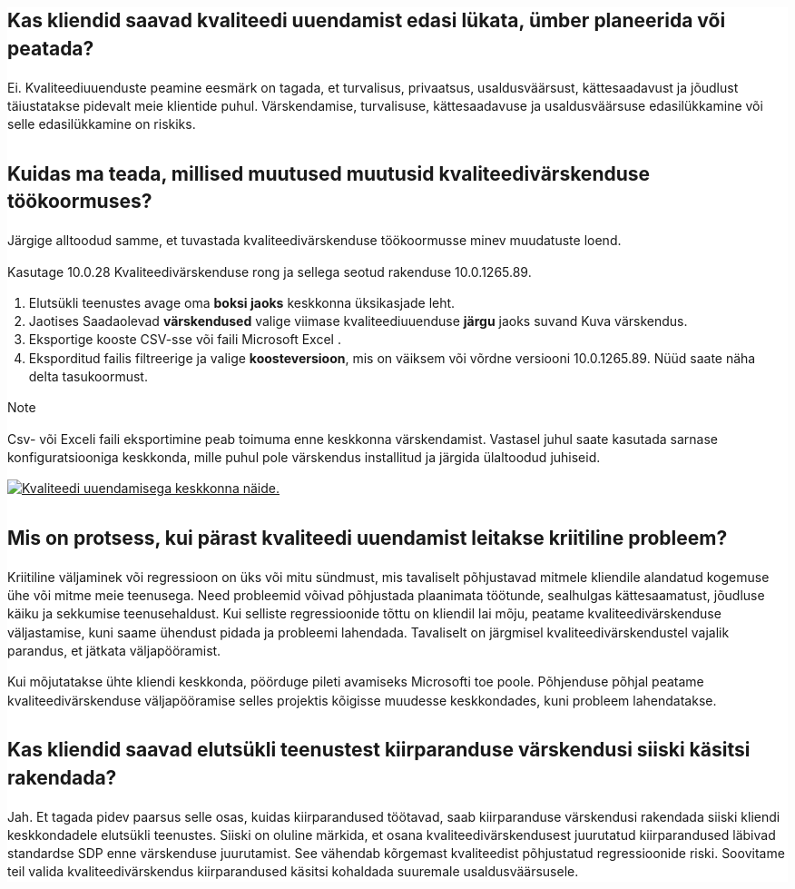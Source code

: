 ## <a name="can-customers-delay-reschedule-or-pause-a-quality-update"></a>Kas kliendid saavad kvaliteedi uuendamist edasi lükata, ümber planeerida või peatada?
Ei. Kvaliteediuuenduste peamine eesmärk on tagada, et turvalisus, privaatsus, usaldusväärsust, kättesaadavust ja jõudlust täiustatakse pidevalt meie klientide puhul. Värskendamise, turvalisuse, kättesaadavuse ja usaldusväärsuse edasilükkamine või selle edasilükkamine on riskiks.

## <a name="how-do-i-know-what-set-of-changes-went-into-a-quality-update-payload"></a>Kuidas ma teada, millised muutused muutusid kvaliteedivärskenduse töökoormuses?
Järgige alltoodud samme, et tuvastada kvaliteedivärskenduse töökoormusse minev muudatuste loend. 

Kasutage 10.0.28 Kvaliteedivärskenduse rong ja sellega seotud rakenduse 10.0.1265.89.

1. Elutsükli teenustes avage oma **boksi jaoks** keskkonna üksikasjade leht. 
2. Jaotises Saadaolevad **värskendused** valige viimase kvaliteediuuenduse **järgu** jaoks suvand Kuva värskendus. 
3. Eksportige kooste CSV-sse või faili Microsoft Excel .
4. Eksporditud failis filtreerige ja valige **koosteversioon**, mis on väiksem või võrdne versiooni 10.0.1265.89. Nüüd saate näha delta tasukoormust.
 
> [!NOTE]
> Csv- või Exceli faili eksportimine peab toimuma enne keskkonna värskendamist. Vastasel juhul saate kasutada sarnase konfiguratsiooniga keskkonda, mille puhul pole värskendus installitud ja järgida ülaltoodud juhiseid.

[![Kvaliteedi uuendamisega keskkonna näide.](./media/how-to-get-kb-list-pqu.png)](./media/how-to-get-kb-list-pqu.png)

## <a name="what-is-the-process-if-a-critical-issue-is-found-after-a-quality-update"></a>Mis on protsess, kui pärast kvaliteedi uuendamist leitakse kriitiline probleem?
Kriitiline väljaminek või regressioon on üks või mitu sündmust, mis tavaliselt põhjustavad mitmele kliendile alandatud kogemuse ühe või mitme meie teenusega. Need probleemid võivad põhjustada plaanimata töötunde, sealhulgas kättesaamatust, jõudluse käiku ja sekkumise teenusehaldust. Kui selliste regressioonide tõttu on kliendil lai mõju, peatame kvaliteedivärskenduse väljastamise, kuni saame ühendust pidada ja probleemi lahendada. Tavaliselt on järgmisel kvaliteedivärskendustel vajalik parandus, et jätkata väljapööramist.

Kui mõjutatakse ühte kliendi keskkonda, pöörduge pileti avamiseks Microsofti toe poole. Põhjenduse põhjal peatame kvaliteedivärskenduse väljapööramise selles projektis kõigisse muudesse keskkondades, kuni probleem lahendatakse.

## <a name="can-customers-still-manually-apply-hotfix-updates-from-lifecycle-services"></a>Kas kliendid saavad elutsükli teenustest kiirparanduse värskendusi siiski käsitsi rakendada?
Jah. Et tagada pidev paarsus selle osas, kuidas kiirparandused töötavad, saab kiirparanduse värskendusi rakendada siiski kliendi keskkondadele elutsükli teenustes. Siiski on oluline märkida, et osana kvaliteedivärskendusest juurutatud kiirparandused läbivad standardse SDP enne värskenduse juurutamist. See vähendab kõrgemast kvaliteedist põhjustatud regressioonide riski. Soovitame teil valida kvaliteedivärskendus kiirparandused käsitsi kohaldada suuremale usaldusväärsusele.

